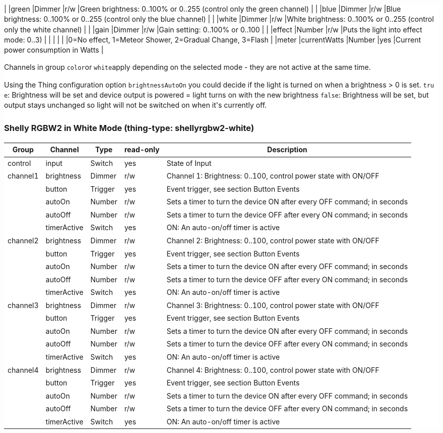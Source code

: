 |          |green        |Dimmer   |r/w      |Green brightness: 0..100% or 0..255 (control only the green channel)   |
|          |blue         |Dimmer   |r/w      |Blue brightness: 0..100% or 0..255 (control only the blue channel)     |
|          |white        |Dimmer   |r/w      |White brightness: 0..100% or 0..255 (control only the white channel)   |
|          |gain         |Dimmer   |r/w      |Gain setting: 0..100%     or 0..100                                    |
|          |effect       |Number   |r/w      |Puts the light into effect mode: 0..3)                                 |
|          |             |         |         |0=No effect, 1=Meteor Shower, 2=Gradual Change, 3=Flash                |
|meter     |currentWatts |Number   |yes      |Current power consumption in Watts                                     |

Channels in group `color`or `white`apply depending on the selected mode - they are not active at the same time. 

Using the Thing configuration option `brightnessAutoOn` you could decide if the light is turned on when a brightness > 0 is set.
`true`:  Brightness will be set and device output is powered = light turns on with the new brightness
`false`: Brightness will be set, but output stays unchanged so light will not be switched on when it's currently off.

### Shelly RGBW2 in White Mode (thing-type: shellyrgbw2-white)

|Group     |Channel      |Type     |read-only|Description                                                            |
|----------|-------------|---------|---------|-----------------------------------------------------------------------|
|control   |input        |Switch   |yes      |State of Input                                                         |
|channel1  |brightness   |Dimmer   |r/w      |Channel 1: Brightness: 0..100, control power state with ON/OFF         |
|          |button       |Trigger  |yes      |Event trigger, see section Button Events                               |
|          |autoOn       |Number   |r/w      |Sets a  timer to turn the device ON after every OFF command; in seconds|
|          |autoOff      |Number   |r/w      |Sets a  timer to turn the device OFF after every ON command; in seconds|
|          |timerActive  |Switch   |yes      |ON: An auto-on/off timer is active                                     |
|channel2  |brightness   |Dimmer   |r/w      |Channel 2: Brightness: 0..100, control power state with ON/OFF         |
|          |button       |Trigger  |yes      |Event trigger, see section Button Events                               |
|          |autoOn       |Number   |r/w      |Sets a  timer to turn the device ON after every OFF command; in seconds|
|          |autoOff      |Number   |r/w      |Sets a  timer to turn the device OFF after every ON command; in seconds|
|          |timerActive  |Switch   |yes      |ON: An auto-on/off timer is active                                     |
|channel3  |brightness   |Dimmer   |r/w      |Channel 3: Brightness: 0..100, control power state with ON/OFF         |
|          |button       |Trigger  |yes      |Event trigger, see section Button Events                               |
|          |autoOn       |Number   |r/w      |Sets a  timer to turn the device ON after every OFF command; in seconds|
|          |autoOff      |Number   |r/w      |Sets a  timer to turn the device OFF after every ON command; in seconds|
|          |timerActive  |Switch   |yes      |ON: An auto-on/off timer is active                                     |
|channel4  |brightness   |Dimmer   |r/w      |Channel 4: Brightness: 0..100, control power state with ON/OFF         |
|          |button       |Trigger  |yes      |Event trigger, see section Button Events                               |
|          |autoOn       |Number   |r/w      |Sets a  timer to turn the device ON after every OFF command; in seconds|
|          |autoOff      |Number   |r/w      |Sets a  timer to turn the device OFF after every ON command; in seconds|
|          |timerActive  |Switch   |yes      |ON: An auto-on/off timer is active                                     |